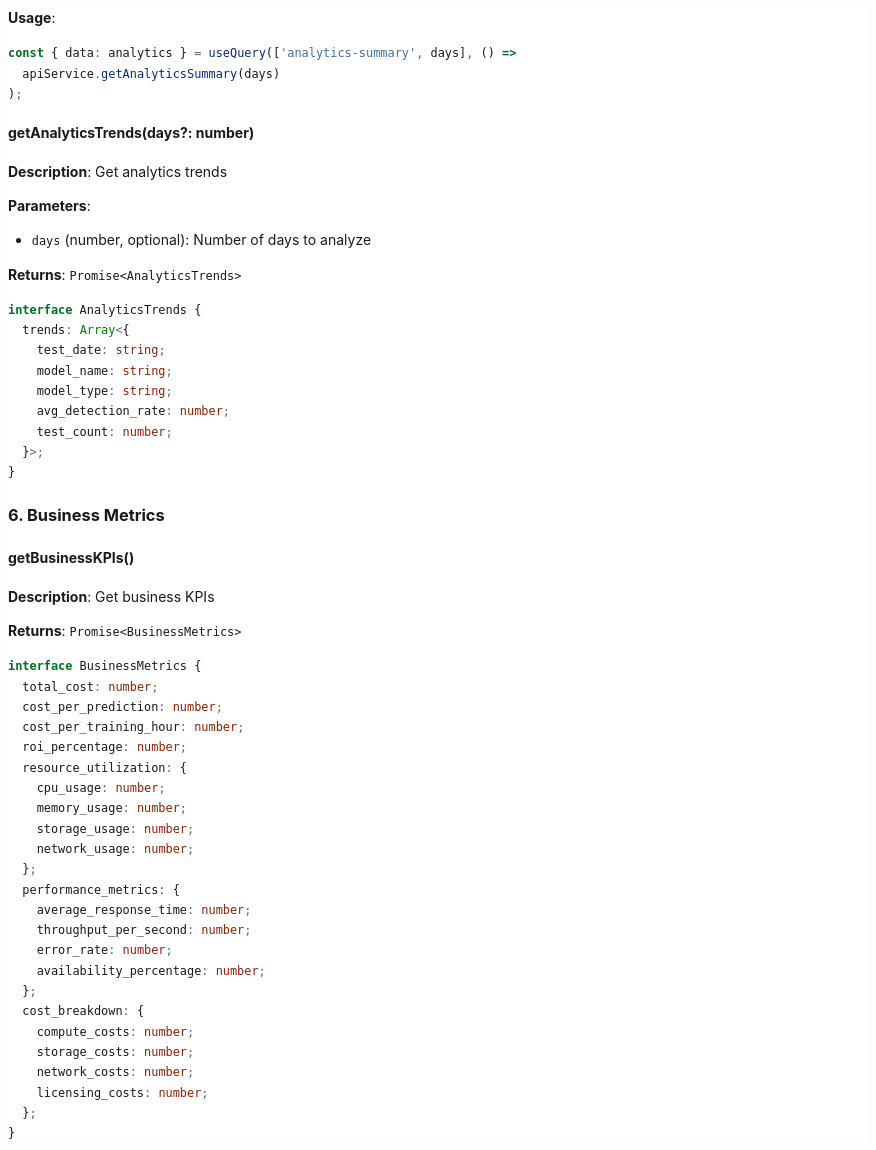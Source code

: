 **Usage**:
```typescript
const { data: analytics } = useQuery(['analytics-summary', days], () => 
  apiService.getAnalyticsSummary(days)
);
```

#### getAnalyticsTrends(days?: number)
**Description**: Get analytics trends

**Parameters**:
- `days` (number, optional): Number of days to analyze

**Returns**: `Promise<AnalyticsTrends>`
```typescript
interface AnalyticsTrends {
  trends: Array<{
    test_date: string;
    model_name: string;
    model_type: string;
    avg_detection_rate: number;
    test_count: number;
  }>;
}
```

### 6. Business Metrics

#### getBusinessKPIs()
**Description**: Get business KPIs

**Returns**: `Promise<BusinessMetrics>`
```typescript
interface BusinessMetrics {
  total_cost: number;
  cost_per_prediction: number;
  cost_per_training_hour: number;
  roi_percentage: number;
  resource_utilization: {
    cpu_usage: number;
    memory_usage: number;
    storage_usage: number;
    network_usage: number;
  };
  performance_metrics: {
    average_response_time: number;
    throughput_per_second: number;
    error_rate: number;
    availability_percentage: number;
  };
  cost_breakdown: {
    compute_costs: number;
    storage_costs: number;
    network_costs: number;
    licensing_costs: number;
  };
}
```
